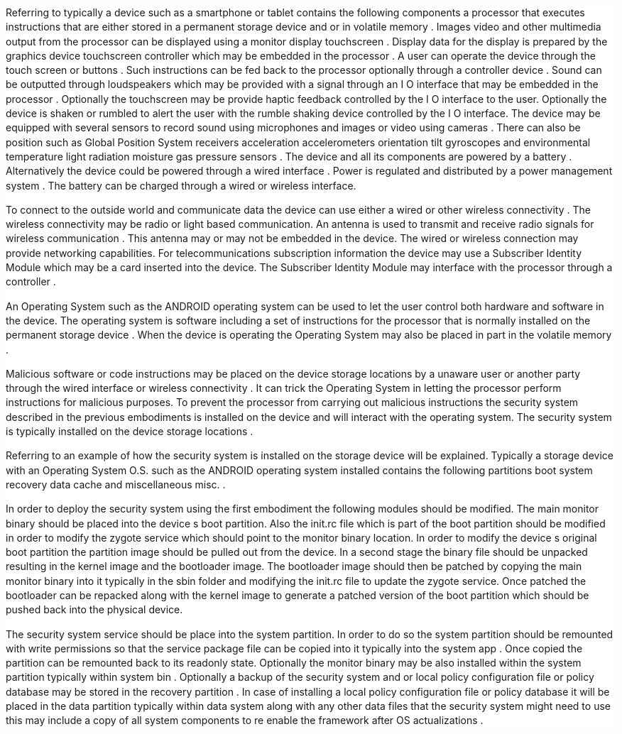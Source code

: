 Referring to typically a device such as a smartphone or tablet contains the following components a processor that executes instructions that are either stored in a permanent storage device and or in volatile memory . Images video and other multimedia output from the processor can be displayed using a monitor display touchscreen . Display data for the display is prepared by the graphics device touchscreen controller which may be embedded in the processor . A user can operate the device through the touch screen or buttons . Such instructions can be fed back to the processor optionally through a controller device . Sound can be outputted through loudspeakers which may be provided with a signal through an I O interface that may be embedded in the processor . Optionally the touchscreen may be provide haptic feedback controlled by the I O interface to the user. Optionally the device is shaken or rumbled to alert the user with the rumble shaking device controlled by the I O interface. The device may be equipped with several sensors to record sound using microphones and images or video using cameras . There can also be position such as Global Position System receivers acceleration accelerometers orientation tilt gyroscopes and environmental temperature light radiation moisture gas pressure sensors . The device and all its components are powered by a battery . Alternatively the device could be powered through a wired interface . Power is regulated and distributed by a power management system . The battery can be charged through a wired or wireless interface.

To connect to the outside world and communicate data the device can use either a wired or other wireless connectivity . The wireless connectivity may be radio or light based communication. An antenna is used to transmit and receive radio signals for wireless communication . This antenna may or may not be embedded in the device. The wired or wireless connection may provide networking capabilities. For telecommunications subscription information the device may use a Subscriber Identity Module which may be a card inserted into the device. The Subscriber Identity Module may interface with the processor through a controller .

An Operating System such as the ANDROID operating system can be used to let the user control both hardware and software in the device. The operating system is software including a set of instructions for the processor that is normally installed on the permanent storage device . When the device is operating the Operating System may also be placed in part in the volatile memory .

Malicious software or code instructions may be placed on the device storage locations by a unaware user or another party through the wired interface or wireless connectivity . It can trick the Operating System in letting the processor perform instructions for malicious purposes. To prevent the processor from carrying out malicious instructions the security system described in the previous embodiments is installed on the device and will interact with the operating system. The security system is typically installed on the device storage locations .

Referring to an example of how the security system is installed on the storage device will be explained. Typically a storage device with an Operating System O.S. such as the ANDROID operating system installed contains the following partitions boot system recovery data cache and miscellaneous misc. .

In order to deploy the security system using the first embodiment the following modules should be modified. The main monitor binary should be placed into the device s boot partition. Also the init.rc file which is part of the boot partition should be modified in order to modify the zygote service which should point to the monitor binary location. In order to modify the device s original boot partition the partition image should be pulled out from the device. In a second stage the binary file should be unpacked resulting in the kernel image and the bootloader image. The bootloader image should then be patched by copying the main monitor binary into it typically in the sbin folder and modifying the init.rc file to update the zygote service. Once patched the bootloader can be repacked along with the kernel image to generate a patched version of the boot partition which should be pushed back into the physical device.

The security system service should be place into the system partition. In order to do so the system partition should be remounted with write permissions so that the service package file can be copied into it typically into the system app . Once copied the partition can be remounted back to its readonly state. Optionally the monitor binary may be also installed within the system partition typically within system bin . Optionally a backup of the security system and or local policy configuration file or policy database may be stored in the recovery partition . In case of installing a local policy configuration file or policy database it will be placed in the data partition typically within data system along with any other data files that the security system might need to use this may include a copy of all system components to re enable the framework after OS actualizations .
